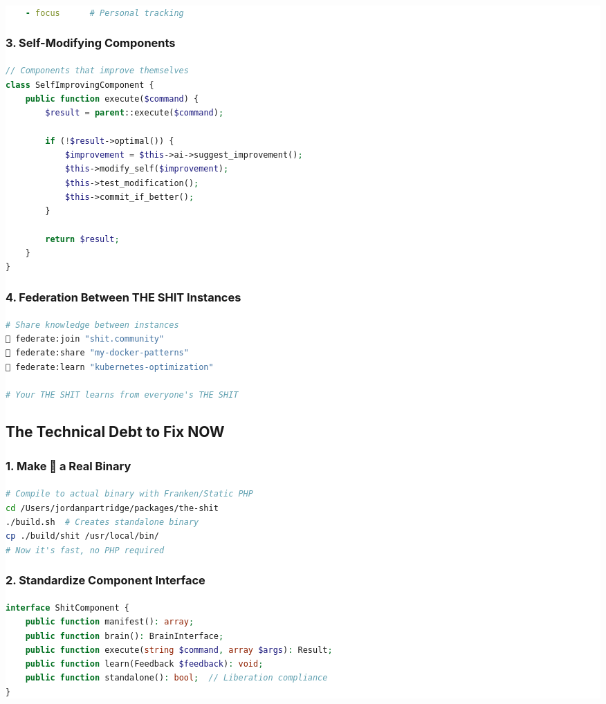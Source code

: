 ```yaml
    - focus      # Personal tracking
```

### 3. Self-Modifying Components
```php
// Components that improve themselves
class SelfImprovingComponent {
    public function execute($command) {
        $result = parent::execute($command);
        
        if (!$result->optimal()) {
            $improvement = $this->ai->suggest_improvement();
            $this->modify_self($improvement);
            $this->test_modification();
            $this->commit_if_better();
        }
        
        return $result;
    }
}
```

### 4. Federation Between THE SHIT Instances
```bash
# Share knowledge between instances
💩 federate:join "shit.community"
💩 federate:share "my-docker-patterns"
💩 federate:learn "kubernetes-optimization"

# Your THE SHIT learns from everyone's THE SHIT
```

## The Technical Debt to Fix NOW

### 1. Make 💩 a Real Binary
```bash
# Compile to actual binary with Franken/Static PHP
cd /Users/jordanpartridge/packages/the-shit
./build.sh  # Creates standalone binary
cp ./build/shit /usr/local/bin/
# Now it's fast, no PHP required
```

### 2. Standardize Component Interface
```php
interface ShitComponent {
    public function manifest(): array;
    public function brain(): BrainInterface;
    public function execute(string $command, array $args): Result;
    public function learn(Feedback $feedback): void;
    public function standalone(): bool;  // Liberation compliance
}
```

